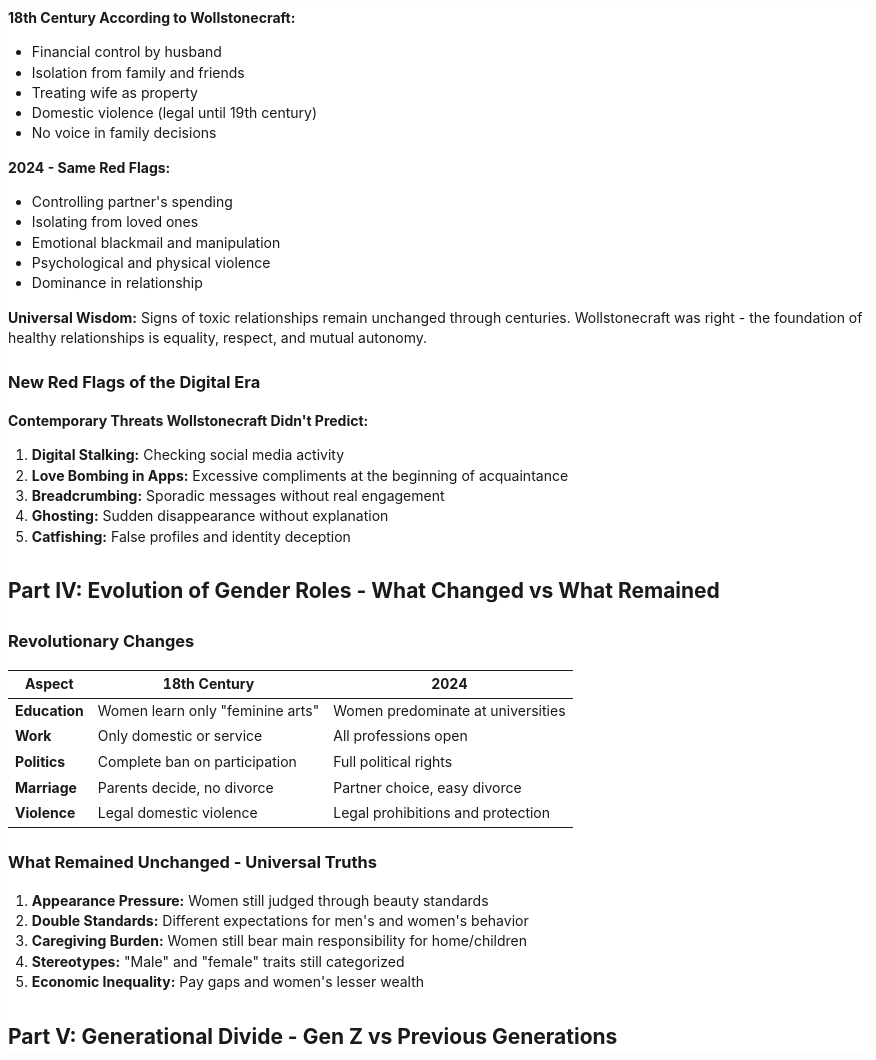 **18th Century According to Wollstonecraft:**
- Financial control by husband
- Isolation from family and friends
- Treating wife as property
- Domestic violence (legal until 19th century)
- No voice in family decisions

**2024 - Same Red Flags:**
- Controlling partner's spending
- Isolating from loved ones
- Emotional blackmail and manipulation
- Psychological and physical violence
- Dominance in relationship

**Universal Wisdom:** Signs of toxic relationships remain unchanged through centuries. Wollstonecraft was right - the foundation of healthy relationships is equality, respect, and mutual autonomy.

### New Red Flags of the Digital Era

**Contemporary Threats Wollstonecraft Didn't Predict:**

1. **Digital Stalking:** Checking social media activity
2. **Love Bombing in Apps:** Excessive compliments at the beginning of acquaintance
3. **Breadcrumbing:** Sporadic messages without real engagement
4. **Ghosting:** Sudden disappearance without explanation
5. **Catfishing:** False profiles and identity deception

## Part IV: Evolution of Gender Roles - What Changed vs What Remained

### Revolutionary Changes

| Aspect | 18th Century | 2024 |
|--------|-------------|------|
| **Education** | Women learn only "feminine arts" | Women predominate at universities |
| **Work** | Only domestic or service | All professions open |
| **Politics** | Complete ban on participation | Full political rights |
| **Marriage** | Parents decide, no divorce | Partner choice, easy divorce |
| **Violence** | Legal domestic violence | Legal prohibitions and protection |

### What Remained Unchanged - Universal Truths

1. **Appearance Pressure:** Women still judged through beauty standards
2. **Double Standards:** Different expectations for men's and women's behavior
3. **Caregiving Burden:** Women still bear main responsibility for home/children
4. **Stereotypes:** "Male" and "female" traits still categorized
5. **Economic Inequality:** Pay gaps and women's lesser wealth

## Part V: Generational Divide - Gen Z vs Previous Generations
